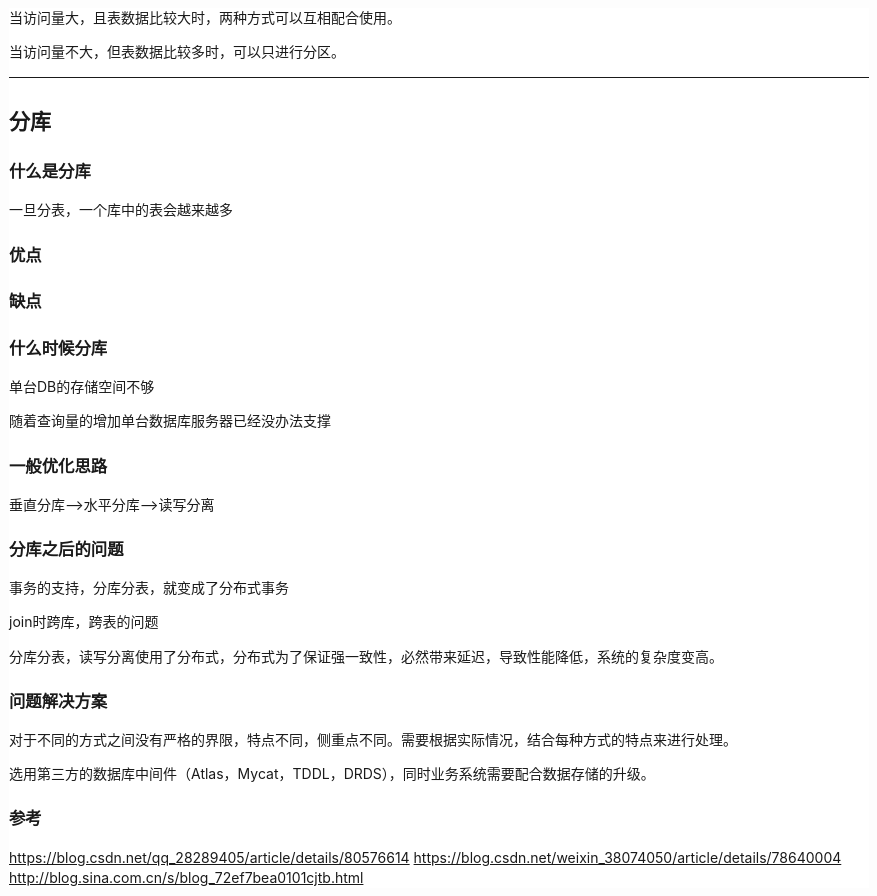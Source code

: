 当访问量大，且表数据比较大时，两种方式可以互相配合使用。

当访问量不大，但表数据比较多时，可以只进行分区。

----------


## 分库
### 什么是分库
一旦分表，一个库中的表会越来越多
### 优点
### 缺点
### 什么时候分库
单台DB的存储空间不够

随着查询量的增加单台数据库服务器已经没办法支撑
### 一般优化思路
垂直分库-->水平分库-->读写分离
### 分库之后的问题
事务的支持，分库分表，就变成了分布式事务

join时跨库，跨表的问题

分库分表，读写分离使用了分布式，分布式为了保证强一致性，必然带来延迟，导致性能降低，系统的复杂度变高。
### 问题解决方案

对于不同的方式之间没有严格的界限，特点不同，侧重点不同。需要根据实际情况，结合每种方式的特点来进行处理。

选用第三方的数据库中间件（Atlas，Mycat，TDDL，DRDS），同时业务系统需要配合数据存储的升级。


### 参考
<https://blog.csdn.net/qq_28289405/article/details/80576614>
<https://blog.csdn.net/weixin_38074050/article/details/78640004>
<http://blog.sina.com.cn/s/blog_72ef7bea0101cjtb.html>
